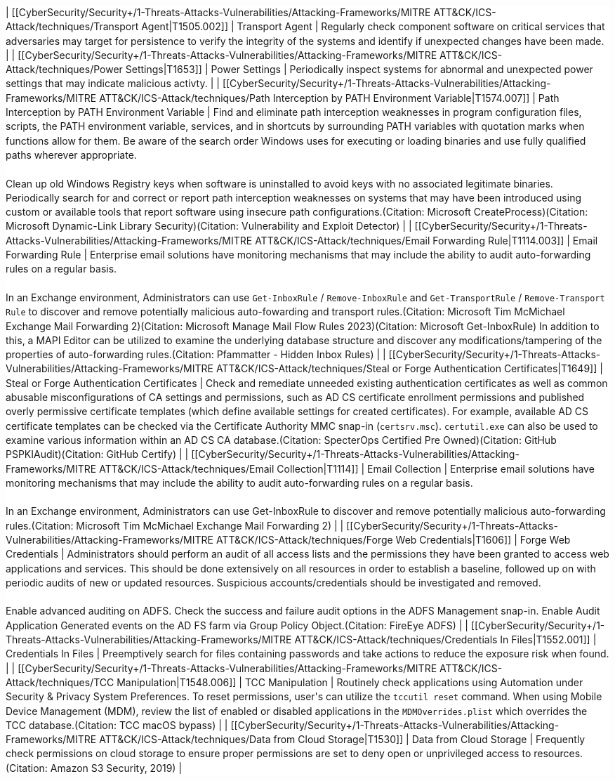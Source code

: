 | [[CyberSecurity/Security+/1-Threats-Attacks-Vulnerabilities/Attacking-Frameworks/MITRE ATT&CK/ICS-Attack/techniques/Transport Agent\|T1505.002]] | Transport Agent | Regularly check component software on critical services that adversaries may target for persistence to verify the integrity of the systems and identify if unexpected changes have been made.  |
| [[CyberSecurity/Security+/1-Threats-Attacks-Vulnerabilities/Attacking-Frameworks/MITRE ATT&CK/ICS-Attack/techniques/Power Settings\|T1653]] | Power Settings | Periodically inspect systems for abnormal and unexpected power settings that may indicate malicious activty. |
| [[CyberSecurity/Security+/1-Threats-Attacks-Vulnerabilities/Attacking-Frameworks/MITRE ATT&CK/ICS-Attack/techniques/Path Interception by PATH Environment Variable\|T1574.007]] | Path Interception by PATH Environment Variable | Find and eliminate path interception weaknesses in program configuration files, scripts, the PATH environment variable, services, and in shortcuts by surrounding PATH variables with quotation marks when functions allow for them. Be aware of the search order Windows uses for executing or loading binaries and use fully qualified paths wherever appropriate.<br /><br />Clean up old Windows Registry keys when software is uninstalled to avoid keys with no associated legitimate binaries. Periodically search for and correct or report path interception weaknesses on systems that may have been introduced using custom or available tools that report software using insecure path configurations.(Citation: Microsoft CreateProcess)(Citation: Microsoft Dynamic-Link Library Security)(Citation: Vulnerability and Exploit Detector) |
| [[CyberSecurity/Security+/1-Threats-Attacks-Vulnerabilities/Attacking-Frameworks/MITRE ATT&CK/ICS-Attack/techniques/Email Forwarding Rule\|T1114.003]] | Email Forwarding Rule | Enterprise email solutions have monitoring mechanisms that may include the ability to audit auto-forwarding rules on a regular basis.<br /><br />In an Exchange environment, Administrators can use `Get-InboxRule` / `Remove-InboxRule` and `Get-TransportRule` / `Remove-TransportRule` to discover and remove potentially malicious auto-fowarding and transport rules.(Citation: Microsoft Tim McMichael Exchange Mail Forwarding 2)(Citation: Microsoft Manage Mail Flow Rules 2023)(Citation: Microsoft Get-InboxRule) In addition to this, a MAPI Editor can be utilized to examine the underlying database structure and discover any modifications/tampering of the properties of auto-forwarding rules.(Citation: Pfammatter - Hidden Inbox Rules) |
| [[CyberSecurity/Security+/1-Threats-Attacks-Vulnerabilities/Attacking-Frameworks/MITRE ATT&CK/ICS-Attack/techniques/Steal or Forge Authentication Certificates\|T1649]] | Steal or Forge Authentication Certificates | Check and remediate unneeded existing authentication certificates as well as common abusable misconfigurations of CA settings and permissions, such as AD CS certificate enrollment permissions and published overly permissive certificate templates (which define available settings for created certificates). For example, available AD CS certificate templates can be checked via the Certificate Authority MMC snap-in (`certsrv.msc`). `certutil.exe` can also be used to examine various information within an AD CS CA database.(Citation: SpecterOps Certified Pre Owned)(Citation: GitHub PSPKIAudit)(Citation: GitHub Certify) |
| [[CyberSecurity/Security+/1-Threats-Attacks-Vulnerabilities/Attacking-Frameworks/MITRE ATT&CK/ICS-Attack/techniques/Email Collection\|T1114]] | Email Collection | Enterprise email solutions have monitoring mechanisms that may include the ability to audit auto-forwarding rules on a regular basis.<br /><br />In an Exchange environment, Administrators can use Get-InboxRule to discover and remove potentially malicious auto-forwarding rules.(Citation: Microsoft Tim McMichael Exchange Mail Forwarding 2)  |
| [[CyberSecurity/Security+/1-Threats-Attacks-Vulnerabilities/Attacking-Frameworks/MITRE ATT&CK/ICS-Attack/techniques/Forge Web Credentials\|T1606]] | Forge Web Credentials | Administrators should perform an audit of all access lists and the permissions they have been granted to access web applications and services. This should be done extensively on all resources in order to establish a baseline, followed up on with periodic audits of new or updated resources. Suspicious accounts/credentials should be investigated and removed.<br /> <br />Enable advanced auditing on ADFS. Check the success and failure audit options in the ADFS Management snap-in. Enable Audit Application Generated events on the AD FS farm via Group Policy Object.(Citation: FireEye ADFS) |
| [[CyberSecurity/Security+/1-Threats-Attacks-Vulnerabilities/Attacking-Frameworks/MITRE ATT&CK/ICS-Attack/techniques/Credentials In Files\|T1552.001]] | Credentials In Files | Preemptively search for files containing passwords and take actions to reduce the exposure risk when found. |
| [[CyberSecurity/Security+/1-Threats-Attacks-Vulnerabilities/Attacking-Frameworks/MITRE ATT&CK/ICS-Attack/techniques/TCC Manipulation\|T1548.006]] | TCC Manipulation | Routinely check applications using Automation under Security & Privacy System Preferences. To reset permissions, user's can utilize the `tccutil reset` command. When using Mobile Device Management (MDM), review the list of enabled or disabled applications in the `MDMOverrides.plist` which overrides the TCC database.(Citation: TCC macOS bypass) |
| [[CyberSecurity/Security+/1-Threats-Attacks-Vulnerabilities/Attacking-Frameworks/MITRE ATT&CK/ICS-Attack/techniques/Data from Cloud Storage\|T1530]] | Data from Cloud Storage | Frequently check permissions on cloud storage to ensure proper permissions are set to deny open or unprivileged access to resources.(Citation: Amazon S3 Security, 2019) |